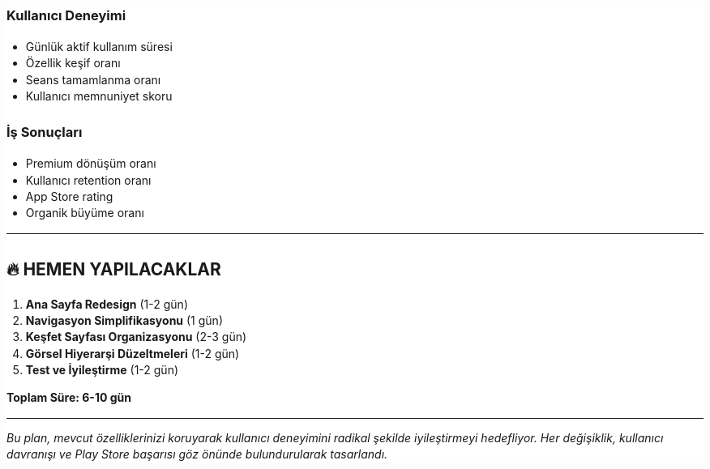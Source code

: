 ### **Kullanıcı Deneyimi**
- Günlük aktif kullanım süresi
- Özellik keşif oranı
- Seans tamamlanma oranı
- Kullanıcı memnuniyet skoru

### **İş Sonuçları**
- Premium dönüşüm oranı
- Kullanıcı retention oranı
- App Store rating
- Organik büyüme oranı

---

## 🔥 HEMEN YAPILACAKLAR

1. **Ana Sayfa Redesign** (1-2 gün)
2. **Navigasyon Simplifikasyonu** (1 gün)
3. **Keşfet Sayfası Organizasyonu** (2-3 gün)
4. **Görsel Hiyerarşi Düzeltmeleri** (1-2 gün)
5. **Test ve İyileştirme** (1-2 gün)

**Toplam Süre: 6-10 gün**

---

*Bu plan, mevcut özelliklerinizi koruyarak kullanıcı deneyimini radikal şekilde iyileştirmeyi hedefliyor. Her değişiklik, kullanıcı davranışı ve Play Store başarısı göz önünde bulundurularak tasarlandı.* 